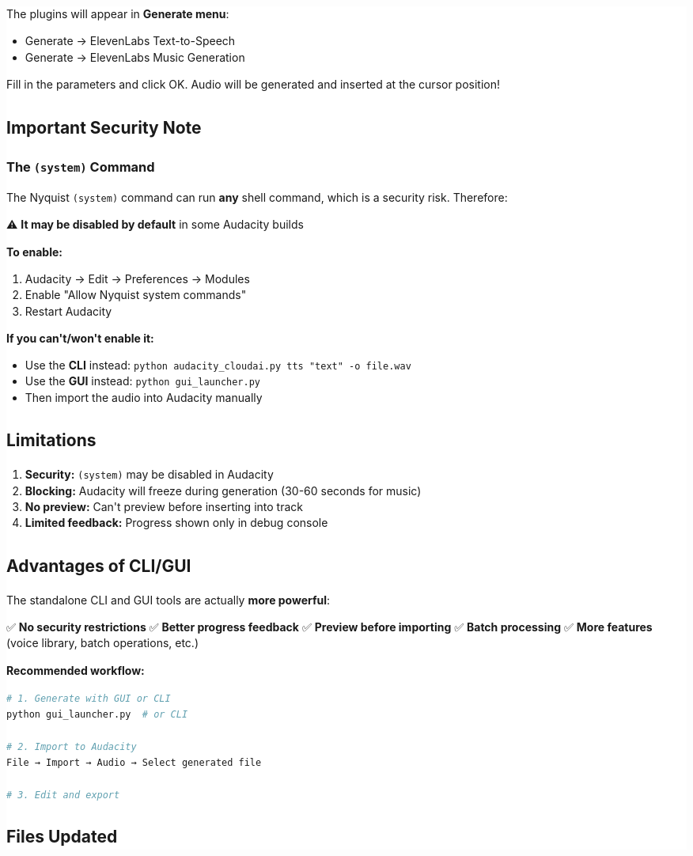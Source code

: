 The plugins will appear in **Generate menu**:
- Generate → ElevenLabs Text-to-Speech
- Generate → ElevenLabs Music Generation

Fill in the parameters and click OK. Audio will be generated and inserted at the cursor position!

## Important Security Note

### The `(system)` Command

The Nyquist `(system)` command can run **any** shell command, which is a security risk. Therefore:

⚠️ **It may be disabled by default** in some Audacity builds

**To enable:**
1. Audacity → Edit → Preferences → Modules
2. Enable "Allow Nyquist system commands"  
3. Restart Audacity

**If you can't/won't enable it:**
- Use the **CLI** instead: `python audacity_cloudai.py tts "text" -o file.wav`
- Use the **GUI** instead: `python gui_launcher.py`
- Then import the audio into Audacity manually

## Limitations

1. **Security:** `(system)` may be disabled in Audacity
2. **Blocking:** Audacity will freeze during generation (30-60 seconds for music)
3. **No preview:** Can't preview before inserting into track
4. **Limited feedback:** Progress shown only in debug console

## Advantages of CLI/GUI

The standalone CLI and GUI tools are actually **more powerful**:

✅ **No security restrictions**
✅ **Better progress feedback**
✅ **Preview before importing**
✅ **Batch processing**
✅ **More features** (voice library, batch operations, etc.)

**Recommended workflow:**
```bash
# 1. Generate with GUI or CLI
python gui_launcher.py  # or CLI

# 2. Import to Audacity
File → Import → Audio → Select generated file

# 3. Edit and export
```

## Files Updated
